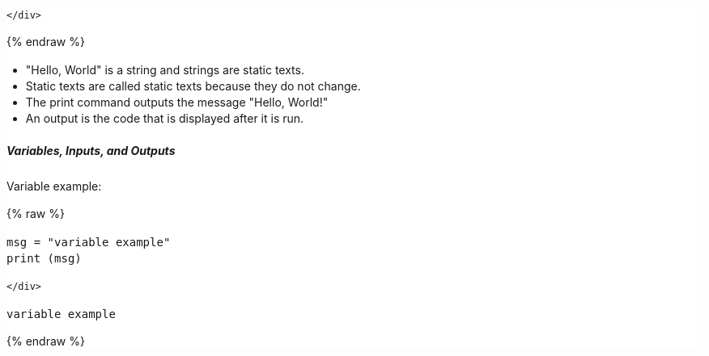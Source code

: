     </div>
</div>
</div>

</div>
    {% endraw %}

<div class="cell border-box-sizing text_cell rendered"><div class="inner_cell">
<div class="text_cell_render border-box-sizing rendered_html">
<ul>
<li>"Hello, World" is a string and strings are static texts.</li>
<li>Static texts are called static texts because they do not change.</li>
<li>The print command outputs the message "Hello, World!"</li>
<li>An output is the code that is displayed after it is run.</li>
</ul>

</div>
</div>
</div>
<div class="cell border-box-sizing text_cell rendered"><div class="inner_cell">
<div class="text_cell_render border-box-sizing rendered_html">
<h5 id="Variables,-Inputs,-and-Outputs">Variables, Inputs, and Outputs<a class="anchor-link" href="#Variables,-Inputs,-and-Outputs"> </a></h5><p>Variable example:</p>

</div>
</div>
</div>
    {% raw %}
    
<div class="cell border-box-sizing code_cell rendered">
<div class="input">

<div class="inner_cell">
    <div class="input_area">
<div class=" highlight hl-ipython3"><pre><span></span><span class="n">msg</span> <span class="o">=</span> <span class="s2">&quot;variable example&quot;</span>
<span class="nb">print</span> <span class="p">(</span><span class="n">msg</span><span class="p">)</span>
</pre></div>

    </div>
</div>
</div>

<div class="output_wrapper">
<div class="output">

<div class="output_area">

<div class="output_subarea output_stream output_stdout output_text">
<pre>variable example
</pre>
</div>
</div>

</div>
</div>

</div>
    {% endraw %}
